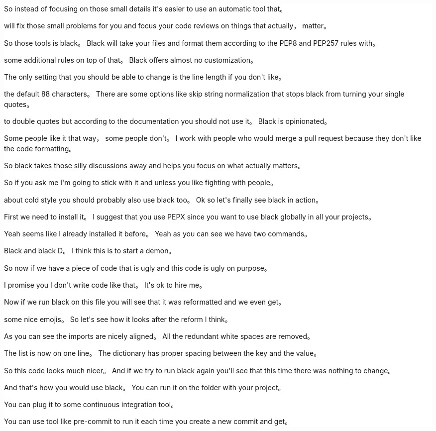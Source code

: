  So instead of focusing on those small details it's easier to use an automatic tool that。

 will fix those small problems for you and focus your code reviews on things that actually， matter。

 So those tools is black。 Black will take your files and format them according to the PEP8 and PEP257 rules with。

 some additional rules on top of that。 Black offers almost no customization。

 The only setting that you should be able to change is the line length if you don't like。

 the default 88 characters。 There are some options like skip string normalization that stops black from turning your single quotes。

 to double quotes but according to the documentation you should not use it。 Black is opinionated。

 Some people like it that way， some people don't。 I work with people who would merge a pull request because they don't like the code formatting。

 So black takes those silly discussions away and helps you focus on what actually matters。

 So if you ask me I'm going to stick with it and unless you like fighting with people。

 about cold style you should probably also use black too。 Ok so let's finally see black in action。

 First we need to install it。 I suggest that you use PEPX since you want to use black globally in all your projects。

 Yeah seems like I already installed it before。 Yeah as you can see we have two commands。

 Black and black D。 I think this is to start a demon。

 So now if we have a piece of code that is ugly and this code is ugly on purpose。

 I promise you I don't write code like that。 It's ok to hire me。

 Now if we run black on this file you will see that it was reformatted and we even get。

 some nice emojis。 So let's see how it looks after the reform I think。

 As you can see the imports are nicely aligned。 All the redundant white spaces are removed。

 The list is now on one line。 The dictionary has proper spacing between the key and the value。

 So this code looks much nicer。 And if we try to run black again you'll see that this time there was nothing to change。

 And that's how you would use black。 You can run it on the folder with your project。

 You can plug it to some continuous integration tool。

 You can use tool like pre-commit to run it each time you create a new commit and get。


